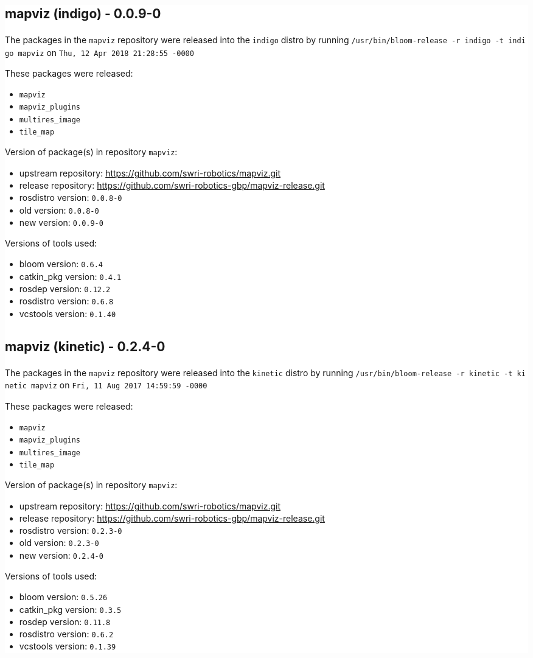 
## mapviz (indigo) - 0.0.9-0

The packages in the `mapviz` repository were released into the `indigo` distro by running `/usr/bin/bloom-release -r indigo -t indigo mapviz` on `Thu, 12 Apr 2018 21:28:55 -0000`

These packages were released:
- `mapviz`
- `mapviz_plugins`
- `multires_image`
- `tile_map`

Version of package(s) in repository `mapviz`:

- upstream repository: https://github.com/swri-robotics/mapviz.git
- release repository: https://github.com/swri-robotics-gbp/mapviz-release.git
- rosdistro version: `0.0.8-0`
- old version: `0.0.8-0`
- new version: `0.0.9-0`

Versions of tools used:

- bloom version: `0.6.4`
- catkin_pkg version: `0.4.1`
- rosdep version: `0.12.2`
- rosdistro version: `0.6.8`
- vcstools version: `0.1.40`


## mapviz (kinetic) - 0.2.4-0

The packages in the `mapviz` repository were released into the `kinetic` distro by running `/usr/bin/bloom-release -r kinetic -t kinetic mapviz` on `Fri, 11 Aug 2017 14:59:59 -0000`

These packages were released:
- `mapviz`
- `mapviz_plugins`
- `multires_image`
- `tile_map`

Version of package(s) in repository `mapviz`:

- upstream repository: https://github.com/swri-robotics/mapviz.git
- release repository: https://github.com/swri-robotics-gbp/mapviz-release.git
- rosdistro version: `0.2.3-0`
- old version: `0.2.3-0`
- new version: `0.2.4-0`

Versions of tools used:

- bloom version: `0.5.26`
- catkin_pkg version: `0.3.5`
- rosdep version: `0.11.8`
- rosdistro version: `0.6.2`
- vcstools version: `0.1.39`
